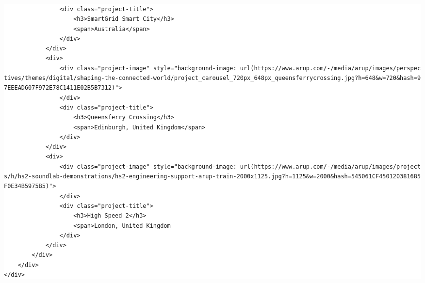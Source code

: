                     <div class="project-title">
                        <h3>SmartGrid Smart City</h3>
                        <span>Australia</span>
                    </div>
                </div>
                <div>
                    <div class="project-image" style="background-image: url(https://www.arup.com/-/media/arup/images/perspectives/themes/digital/shaping-the-connected-world/project_carousel_720px_648px_queensferrycrossing.jpg?h=648&w=720&hash=97EEEAD607F972E78C1411E02B5B7312)">
                    </div>
                    <div class="project-title">
                        <h3>Queensferry Crossing</h3>
                        <span>Edinburgh, United Kingdom</span>
                    </div>
                </div>
                <div>
                    <div class="project-image" style="background-image: url(https://www.arup.com/-/media/arup/images/projects/h/hs2-soundlab-demonstrations/hs2-engineering-support-arup-train-2000x1125.jpg?h=1125&w=2000&hash=545061CF450120381685F0E34B5975B5)">
                    </div>
                    <div class="project-title">
                        <h3>High Speed 2</h3>
                        <span>London, United Kingdom
                    </div>
                </div>
            </div>
        </div>
    </div>
</div>